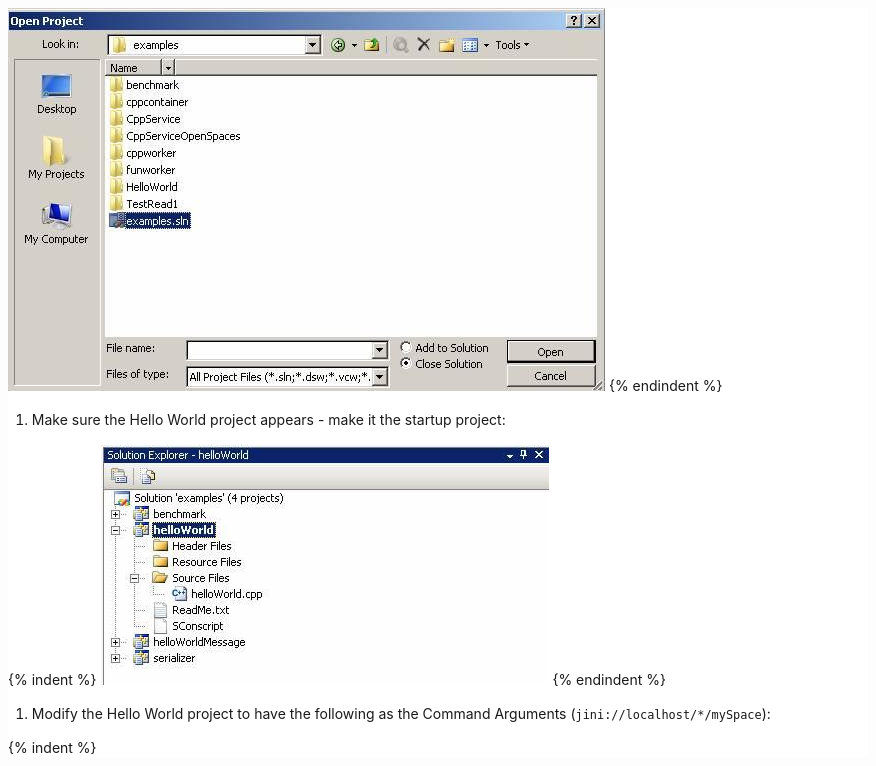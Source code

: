 ![hello_CPP1.jpg](/attachment_files/hello_CPP1.jpg)
{% endindent %}

1. Make sure the Hello World project appears - make it the startup project:

{% indent %}
![hello_CPP2.jpg](/attachment_files/hello_CPP2.jpg)
{% endindent %}

1. Modify the Hello World project to have the following as the Command Arguments (`jini://localhost/*/mySpace`):

{% indent %}